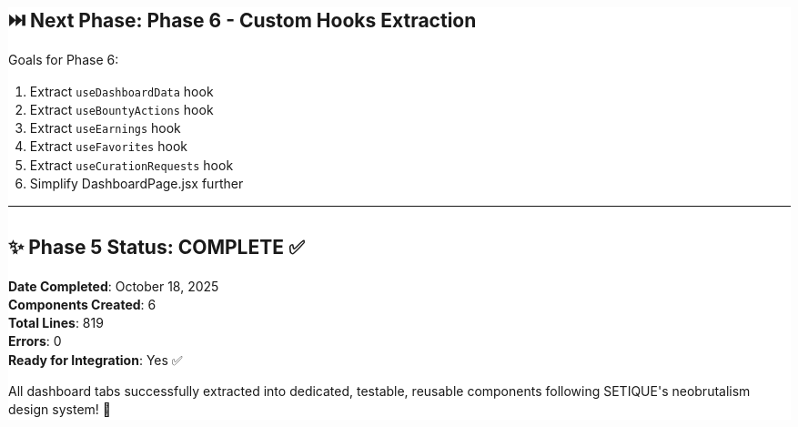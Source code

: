 
## ⏭️ Next Phase: Phase 6 - Custom Hooks Extraction

Goals for Phase 6:
1. Extract `useDashboardData` hook
2. Extract `useBountyActions` hook
3. Extract `useEarnings` hook
4. Extract `useFavorites` hook
5. Extract `useCurationRequests` hook
6. Simplify DashboardPage.jsx further

---

## ✨ Phase 5 Status: **COMPLETE** ✅

**Date Completed**: October 18, 2025  
**Components Created**: 6  
**Total Lines**: 819  
**Errors**: 0  
**Ready for Integration**: Yes ✅  

All dashboard tabs successfully extracted into dedicated, testable, reusable components following SETIQUE's neobrutalism design system! 🎉
